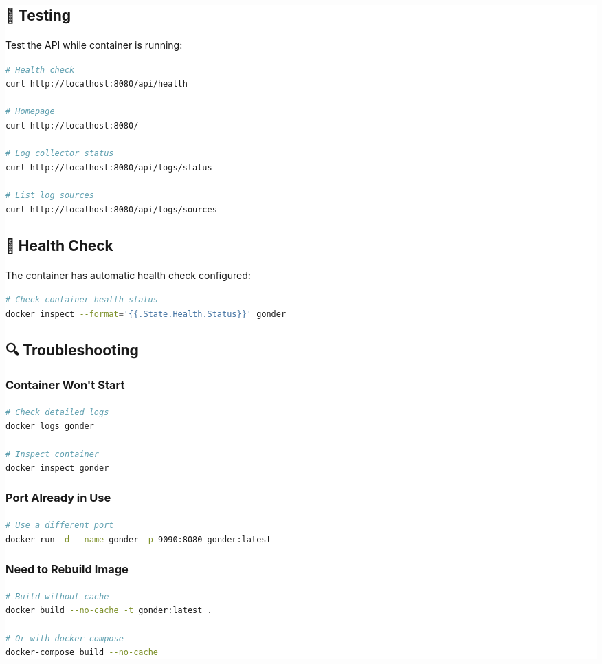 ## 🧪 Testing

Test the API while container is running:

```bash
# Health check
curl http://localhost:8080/api/health

# Homepage
curl http://localhost:8080/

# Log collector status
curl http://localhost:8080/api/logs/status

# List log sources
curl http://localhost:8080/api/logs/sources
```

## 🏥 Health Check

The container has automatic health check configured:

```bash
# Check container health status
docker inspect --format='{{.State.Health.Status}}' gonder
```

## 🔍 Troubleshooting

### Container Won't Start
```bash
# Check detailed logs
docker logs gonder

# Inspect container
docker inspect gonder
```

### Port Already in Use
```bash
# Use a different port
docker run -d --name gonder -p 9090:8080 gonder:latest
```

### Need to Rebuild Image
```bash
# Build without cache
docker build --no-cache -t gonder:latest .

# Or with docker-compose
docker-compose build --no-cache
```
